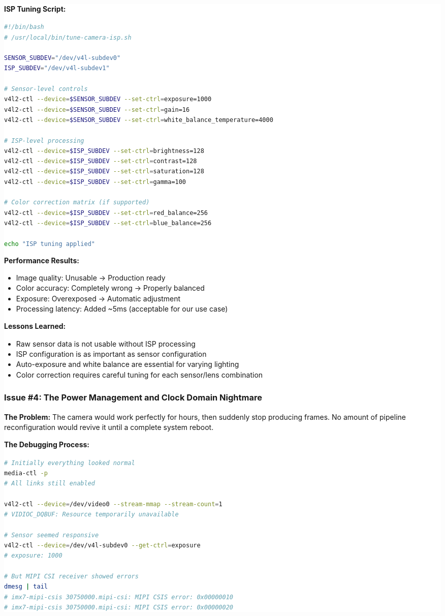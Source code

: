 **ISP Tuning Script:**
```bash
#!/bin/bash
# /usr/local/bin/tune-camera-isp.sh

SENSOR_SUBDEV="/dev/v4l-subdev0"
ISP_SUBDEV="/dev/v4l-subdev1"

# Sensor-level controls
v4l2-ctl --device=$SENSOR_SUBDEV --set-ctrl=exposure=1000
v4l2-ctl --device=$SENSOR_SUBDEV --set-ctrl=gain=16
v4l2-ctl --device=$SENSOR_SUBDEV --set-ctrl=white_balance_temperature=4000

# ISP-level processing
v4l2-ctl --device=$ISP_SUBDEV --set-ctrl=brightness=128
v4l2-ctl --device=$ISP_SUBDEV --set-ctrl=contrast=128
v4l2-ctl --device=$ISP_SUBDEV --set-ctrl=saturation=128
v4l2-ctl --device=$ISP_SUBDEV --set-ctrl=gamma=100

# Color correction matrix (if supported)
v4l2-ctl --device=$ISP_SUBDEV --set-ctrl=red_balance=256
v4l2-ctl --device=$ISP_SUBDEV --set-ctrl=blue_balance=256

echo "ISP tuning applied"
```

**Performance Results:**
- Image quality: Unusable → Production ready
- Color accuracy: Completely wrong → Properly balanced
- Exposure: Overexposed → Automatic adjustment
- Processing latency: Added ~5ms (acceptable for our use case)

**Lessons Learned:**
- Raw sensor data is not usable without ISP processing
- ISP configuration is as important as sensor configuration
- Auto-exposure and white balance are essential for varying lighting
- Color correction requires careful tuning for each sensor/lens combination

### Issue #4: The Power Management and Clock Domain Nightmare

**The Problem:**
The camera would work perfectly for hours, then suddenly stop producing frames. No amount of pipeline reconfiguration would revive it until a complete system reboot.

**The Debugging Process:**
```bash
# Initially everything looked normal
media-ctl -p
# All links still enabled

v4l2-ctl --device=/dev/video0 --stream-mmap --stream-count=1
# VIDIOC_DQBUF: Resource temporarily unavailable

# Sensor seemed responsive
v4l2-ctl --device=/dev/v4l-subdev0 --get-ctrl=exposure
# exposure: 1000

# But MIPI CSI receiver showed errors
dmesg | tail
# imx7-mipi-csis 30750000.mipi-csi: MIPI CSIS error: 0x00000010
# imx7-mipi-csis 30750000.mipi-csi: MIPI CSIS error: 0x00000020
```
